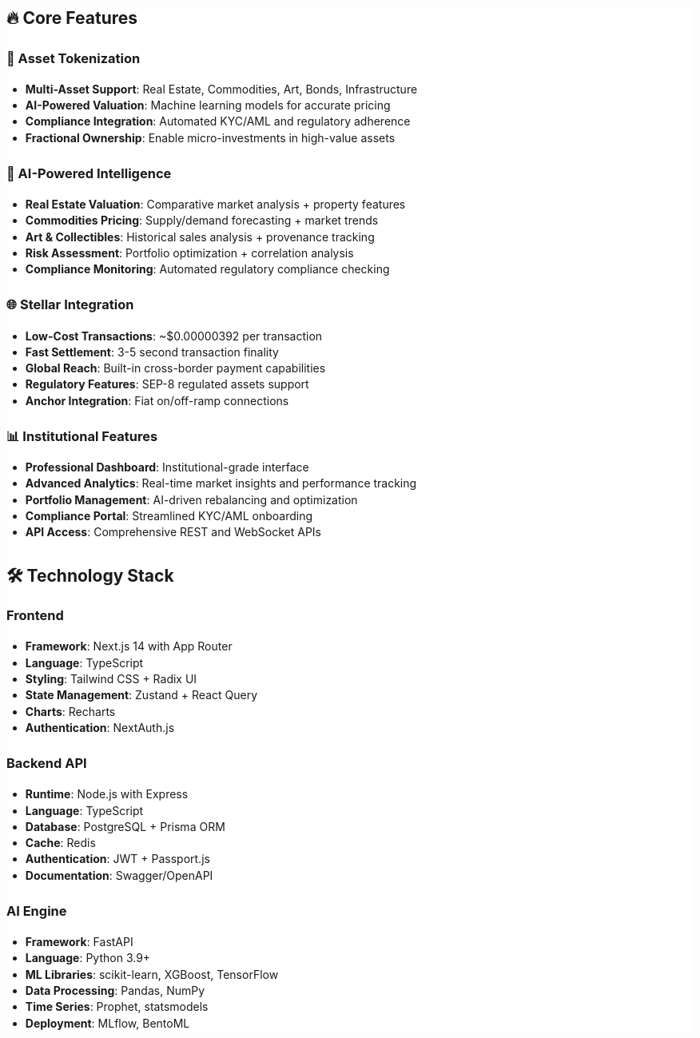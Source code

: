 ## 🔥 Core Features

### 🏦 Asset Tokenization
- **Multi-Asset Support**: Real Estate, Commodities, Art, Bonds, Infrastructure
- **AI-Powered Valuation**: Machine learning models for accurate pricing
- **Compliance Integration**: Automated KYC/AML and regulatory adherence
- **Fractional Ownership**: Enable micro-investments in high-value assets

### 🤖 AI-Powered Intelligence
- **Real Estate Valuation**: Comparative market analysis + property features
- **Commodities Pricing**: Supply/demand forecasting + market trends
- **Art & Collectibles**: Historical sales analysis + provenance tracking
- **Risk Assessment**: Portfolio optimization + correlation analysis
- **Compliance Monitoring**: Automated regulatory compliance checking

### 🌐 Stellar Integration
- **Low-Cost Transactions**: ~$0.00000392 per transaction
- **Fast Settlement**: 3-5 second transaction finality
- **Global Reach**: Built-in cross-border payment capabilities
- **Regulatory Features**: SEP-8 regulated assets support
- **Anchor Integration**: Fiat on/off-ramp connections

### 📊 Institutional Features
- **Professional Dashboard**: Institutional-grade interface
- **Advanced Analytics**: Real-time market insights and performance tracking
- **Portfolio Management**: AI-driven rebalancing and optimization
- **Compliance Portal**: Streamlined KYC/AML onboarding
- **API Access**: Comprehensive REST and WebSocket APIs

## 🛠️ Technology Stack

### Frontend
- **Framework**: Next.js 14 with App Router
- **Language**: TypeScript
- **Styling**: Tailwind CSS + Radix UI
- **State Management**: Zustand + React Query
- **Charts**: Recharts
- **Authentication**: NextAuth.js

### Backend API
- **Runtime**: Node.js with Express
- **Language**: TypeScript
- **Database**: PostgreSQL + Prisma ORM
- **Cache**: Redis
- **Authentication**: JWT + Passport.js
- **Documentation**: Swagger/OpenAPI

### AI Engine
- **Framework**: FastAPI
- **Language**: Python 3.9+
- **ML Libraries**: scikit-learn, XGBoost, TensorFlow
- **Data Processing**: Pandas, NumPy
- **Time Series**: Prophet, statsmodels
- **Deployment**: MLflow, BentoML
